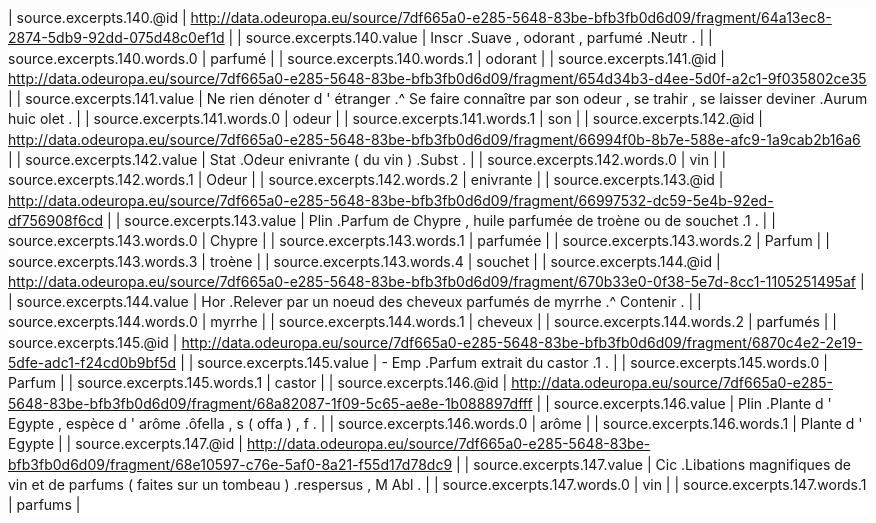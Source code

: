 | source.excerpts.140.@id | http://data.odeuropa.eu/source/7df665a0-e285-5648-83be-bfb3fb0d6d09/fragment/64a13ec8-2874-5db9-92dd-075d48c0ef1d |
| source.excerpts.140.value | Inscr .Suave , odorant , parfumé .Neutr . |
| source.excerpts.140.words.0 | parfumé |
| source.excerpts.140.words.1 | odorant |
| source.excerpts.141.@id | http://data.odeuropa.eu/source/7df665a0-e285-5648-83be-bfb3fb0d6d09/fragment/654d34b3-d4ee-5d0f-a2c1-9f035802ce35 |
| source.excerpts.141.value | Ne rien dénoter d ' étranger .^ Se faire connaître par son odeur , se trahir , se laisser deviner .Aurum huic olet . |
| source.excerpts.141.words.0 | odeur |
| source.excerpts.141.words.1 | son |
| source.excerpts.142.@id | http://data.odeuropa.eu/source/7df665a0-e285-5648-83be-bfb3fb0d6d09/fragment/66994f0b-8b7e-588e-afc9-1a9cab2b16a6 |
| source.excerpts.142.value | Stat .Odeur enivrante ( du vin ) .Subst . |
| source.excerpts.142.words.0 | vin |
| source.excerpts.142.words.1 | Odeur |
| source.excerpts.142.words.2 | enivrante |
| source.excerpts.143.@id | http://data.odeuropa.eu/source/7df665a0-e285-5648-83be-bfb3fb0d6d09/fragment/66997532-dc59-5e4b-92ed-df756908f6cd |
| source.excerpts.143.value | Plin .Parfum de Chypre , huile parfumée de troène ou de souchet .1 . |
| source.excerpts.143.words.0 | Chypre |
| source.excerpts.143.words.1 | parfumée |
| source.excerpts.143.words.2 | Parfum |
| source.excerpts.143.words.3 | troène |
| source.excerpts.143.words.4 | souchet |
| source.excerpts.144.@id | http://data.odeuropa.eu/source/7df665a0-e285-5648-83be-bfb3fb0d6d09/fragment/670b33e0-0f38-5e7d-8cc1-1105251495af |
| source.excerpts.144.value | Hor .Relever par un noeud des cheveux parfumés de myrrhe .^ Contenir . |
| source.excerpts.144.words.0 | myrrhe |
| source.excerpts.144.words.1 | cheveux |
| source.excerpts.144.words.2 | parfumés |
| source.excerpts.145.@id | http://data.odeuropa.eu/source/7df665a0-e285-5648-83be-bfb3fb0d6d09/fragment/6870c4e2-2e19-5dfe-adc1-f24cd0b9bf5d |
| source.excerpts.145.value | - Emp .Parfum extrait du castor .1 . |
| source.excerpts.145.words.0 | Parfum |
| source.excerpts.145.words.1 | castor |
| source.excerpts.146.@id | http://data.odeuropa.eu/source/7df665a0-e285-5648-83be-bfb3fb0d6d09/fragment/68a82087-1f09-5c65-ae8e-1b088897dfff |
| source.excerpts.146.value | Plin .Plante d ' Egypte , espèce d ' arôme .ôfella , s ( offa ) , f . |
| source.excerpts.146.words.0 | arôme |
| source.excerpts.146.words.1 | Plante d ' Egypte |
| source.excerpts.147.@id | http://data.odeuropa.eu/source/7df665a0-e285-5648-83be-bfb3fb0d6d09/fragment/68e10597-c76e-5af0-8a21-f55d17d78dc9 |
| source.excerpts.147.value | Cic .Libations magnifiques de vin et de parfums ( faites sur un tombeau ) .respersus , M Abl . |
| source.excerpts.147.words.0 | vin |
| source.excerpts.147.words.1 | parfums |